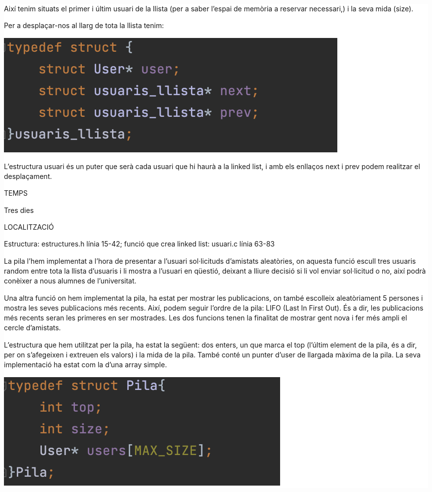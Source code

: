 Així tenim situats el primer i últim usuari de la llista (per a saber l’espai de memòria a reservar necessari,) i la seva mida (size).

Per a desplaçar-nos al llarg de tota la llista tenim:

![imatge1](/Imatges_informe/3.png)

L’estructura usuari és un puter que serà cada usuari que hi haurà a la linked list, i amb els enllaços next i prev podem realitzar el desplaçament.

TEMPS

Tres dies

LOCALITZACIÓ

Estructura: estructures.h línia 15-42; funció que crea linked list: usuari.c línia 63-83

La pila l’hem implementat a l’hora de presentar a l’usuari sol·licituds d’amistats aleatòries, on aquesta funció escull tres usuaris random entre tota la llista d’usuaris i li mostra a l’usuari en qüestió, deixant a lliure decisió si li vol enviar sol·licitud o no, així podrà conèixer a nous alumnes de l’universitat.

Una altra funció on hem implementat la pila, ha estat per mostrar les publicacions, on també escolleix aleatòriament 5 persones i mostra les seves publicacions més recents. Així, podem seguir l’ordre de la pila: LIFO (Last In First Out). És a dir, les publicacions més recents seran les primeres en ser mostrades.  Les dos funcions tenen la finalitat de mostrar gent nova i fer més ampli el cercle d’amistats.

L’estructura que hem utilitzat per la pila, ha estat la següent: dos enters, un que marca el top (l’últim element de la pila, és a dir, per on s’afegeixen i extreuen els valors) i la mida de la pila. També conté un punter d’user de llargada màxima de la pila. La seva implementació ha estat com la d’una array simple.

![imatge1](/Imatges_informe/4.png)
